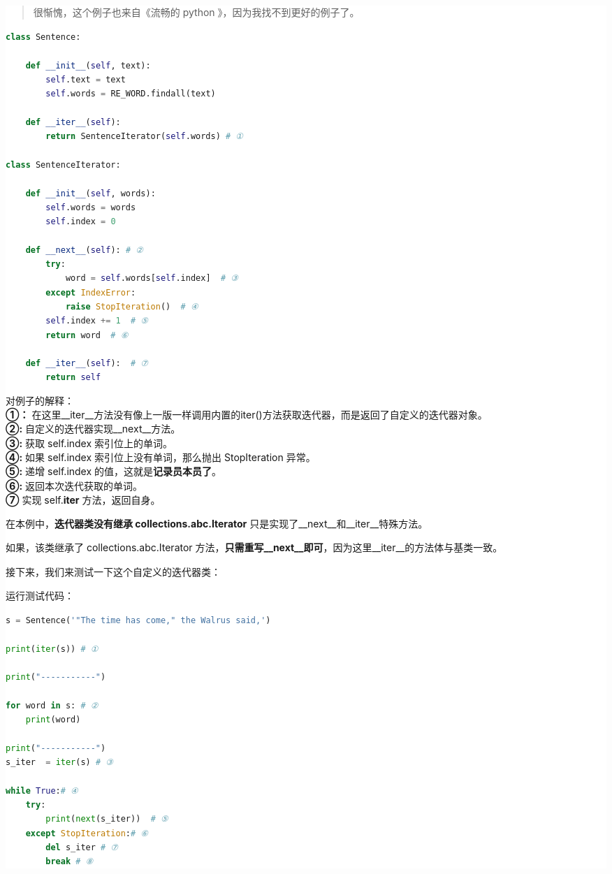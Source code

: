 >很惭愧，这个例子也来自《流畅的 python 》，因为我找不到更好的例子了。

```python
class Sentence:

    def __init__(self, text):
        self.text = text
        self.words = RE_WORD.findall(text)

    def __iter__(self):  
        return SentenceIterator(self.words) # ①

class SentenceIterator:

    def __init__(self, words):
        self.words = words  
        self.index = 0  

    def __next__(self): # ②
        try:
            word = self.words[self.index]  # ③
        except IndexError:
            raise StopIteration()  # ④
        self.index += 1  # ⑤
        return word  # ⑥

    def __iter__(self):  # ⑦
        return self
```
对例子的解释：  
**①：** 在这里__iter__方法没有像上一版一样调用内置的iter()方法获取迭代器，而是返回了自定义的迭代器对象。  
**②:** 自定义的迭代器实现__next__方法。  
**③:** 获取 self.index 索引位上的单词。  
**④:** 如果 self.index 索引位上没有单词，那么抛出 StopIteration 异常。  
**⑤:** 递增 self.index 的值，这就是**记录员本员了**。  
**⑥:** 返回本次迭代获取的单词。  
**⑦** 实现 self.__iter__ 方法，返回自身。  

在本例中，**迭代器类没有继承 collections.abc.Iterator** 只是实现了__next__和__iter__特殊方法。

如果，该类继承了 collections.abc.Iterator 方法，**只需重写__next__即可**，因为这里__iter__的方法体与基类一致。

接下来，我们来测试一下这个自定义的迭代器类：

运行测试代码：

```python
s = Sentence('"The time has come," the Walrus said,')

print(iter(s)) # ①

print("-----------")

for word in s: # ②
    print(word)

print("-----------")
s_iter  = iter(s) # ③

while True:# ④
    try:
        print(next(s_iter))  # ⑤
    except StopIteration:# ⑥
        del s_iter # ⑦
        break # ⑧
```

